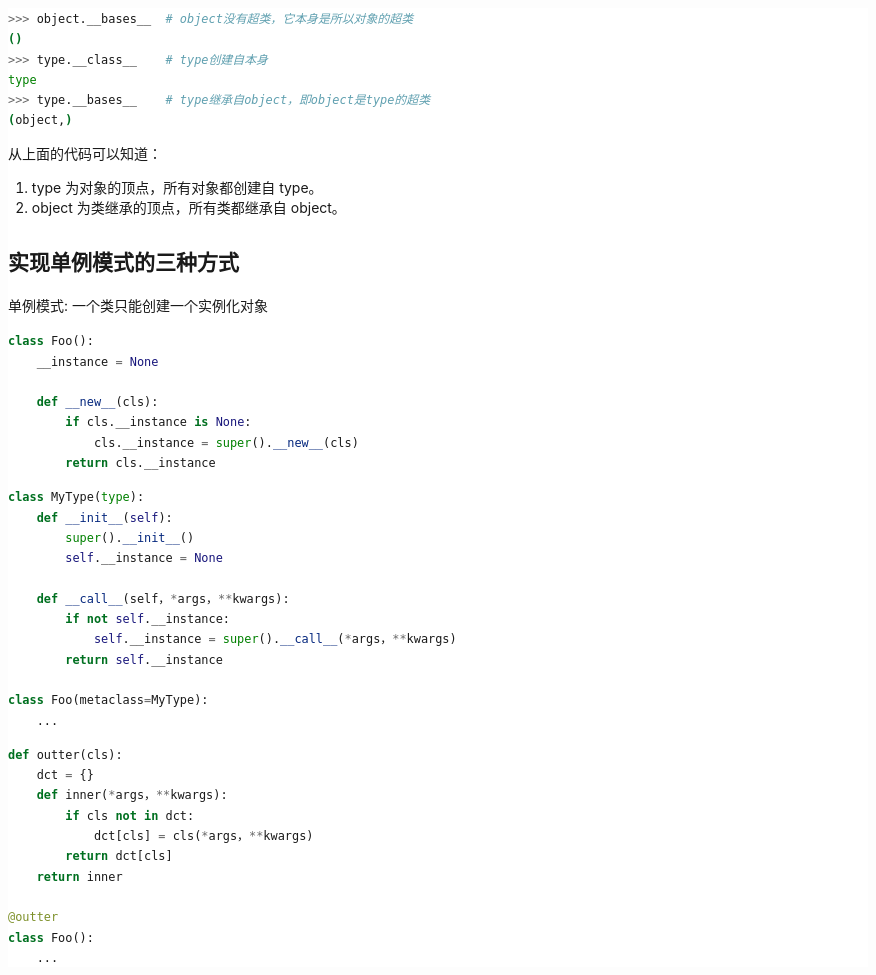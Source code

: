 ```bash
>>> object.__bases__  # object没有超类，它本身是所以对象的超类
()
>>> type.__class__    # type创建自本身
type
>>> type.__bases__    # type继承自object，即object是type的超类
(object,)

```

从上面的代码可以知道：

1. type 为对象的顶点，所有对象都创建自 type。
2. object 为类继承的顶点，所有类都继承自 object。

## 实现单例模式的三种方式

单例模式: 一个类只能创建一个实例化对象

```python
class Foo():
    __instance = None

    def __new__(cls):
        if cls.__instance is None:
            cls.__instance = super().__new__(cls)
        return cls.__instance
```

```python
class MyType(type):
    def __init__(self):
        super().__init__()
        self.__instance = None

    def __call__(self，*args，**kwargs):
        if not self.__instance:
            self.__instance = super().__call__(*args，**kwargs)
        return self.__instance

class Foo(metaclass=MyType):
    ...
```

```python
def outter(cls):
    dct = {}
    def inner(*args，**kwargs):
        if cls not in dct:
            dct[cls] = cls(*args，**kwargs)
        return dct[cls]
    return inner

@outter
class Foo():
    ...
```
